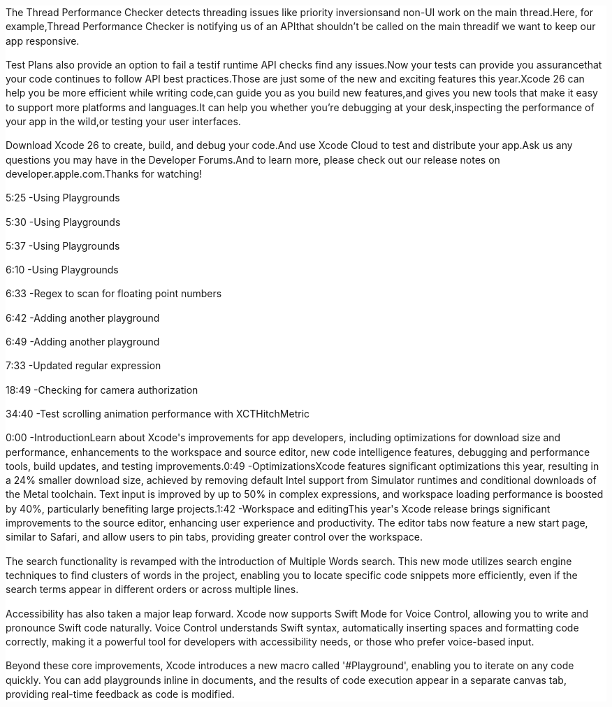 The Thread Performance Checker detects threading issues like priority inversionsand non-UI work on the main thread.Here, for example,Thread Performance Checker is notifying us of an APIthat shouldn’t be called on the main threadif we want to keep our app responsive.

Test Plans also provide an option to fail a testif runtime API checks find any issues.Now your tests can provide you assurancethat your code continues to follow API best practices.Those are just some of the new and exciting features this year.Xcode 26 can help you be more efficient while writing code,can guide you as you build new features,and gives you new tools that make it easy to support more platforms and languages.It can help you whether you’re debugging at your desk,inspecting the performance of your app in the wild,or testing your user interfaces.

Download Xcode 26 to create, build, and debug your code.And use Xcode Cloud to test and distribute your app.Ask us any questions you may have in the Developer Forums.And to learn more, please check out our release notes on developer.apple.com.Thanks for watching!

5:25 -Using Playgrounds

5:30 -Using Playgrounds

5:37 -Using Playgrounds

6:10 -Using Playgrounds

6:33 -Regex to scan for floating point numbers

6:42 -Adding another playground

6:49 -Adding another playground

7:33 -Updated regular expression

18:49 -Checking for camera authorization

34:40 -Test scrolling animation performance with XCTHitchMetric

0:00 -IntroductionLearn about Xcode's improvements for app developers, including optimizations for download size and performance, enhancements to the workspace and source editor, new code intelligence features, debugging and performance tools, build updates, and testing improvements.0:49 -OptimizationsXcode features significant optimizations this year, resulting in a 24% smaller download size, achieved by removing default Intel support from Simulator runtimes and conditional downloads of the Metal toolchain. Text input is improved by up to 50% in complex expressions, and workspace loading performance is boosted by 40%, particularly benefiting large projects.1:42 -Workspace and editingThis year's Xcode release brings significant improvements to the source editor, enhancing user experience and productivity. The editor tabs now feature a new start page, similar to Safari, and allow users to pin tabs, providing greater control over the workspace.

The search functionality is revamped with the introduction of Multiple Words search. This new mode utilizes search engine techniques to find clusters of words in the project, enabling you to locate specific code snippets more efficiently, even if the search terms appear in different orders or across multiple lines.

Accessibility has also taken a major leap forward. Xcode now supports Swift Mode for Voice Control, allowing you to write and pronounce Swift code naturally. Voice Control understands Swift syntax, automatically inserting spaces and formatting code correctly, making it a powerful tool for developers with accessibility needs, or those who prefer voice-based input.

Beyond these core improvements, Xcode introduces a new macro called '#Playground', enabling you to iterate on any code quickly. You can add playgrounds inline in documents, and the results of code execution appear in a separate canvas tab, providing real-time feedback as code is modified.
